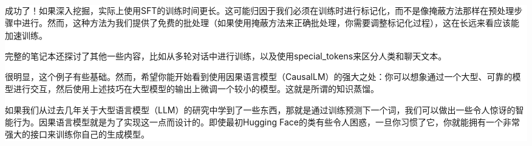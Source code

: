 成功了！如果深入挖掘，实际上使用SFT的训练时间更长。这可能归因于我们必须在训练时进行标记化，而不是像掩蔽方法那样在预处理步骤中进行。然而，这种方法为我们提供了免费的批处理（如果使用掩蔽方法来正确批处理，你需要调整标记化过程），这在长远来看应该能加速训练。

完整的笔记本还探讨了其他一些内容，比如从多轮对话中进行训练，以及使用special_tokens来区分人类和聊天文本。

很明显，这个例子有些基础。然而，希望你能开始看到使用因果语言模型（CausalLM）的强大之处：你可以想象通过一个大型、可靠的模型进行交互，然后使用上述技巧在大型模型的输出上微调一个较小的模型。这就是所谓的知识蒸馏。

如果我们从过去几年关于大型语言模型（LLM）的研究中学到了一些东西，那就是通过训练预测下一个词，我们可以做出一些令人惊讶的智能行为。因果语言模型就是为了实现这一点而设计的。即使最初Hugging Face的类有些令人困惑，一旦你习惯了它，你就能拥有一个非常强大的接口来训练你自己的生成模型。
